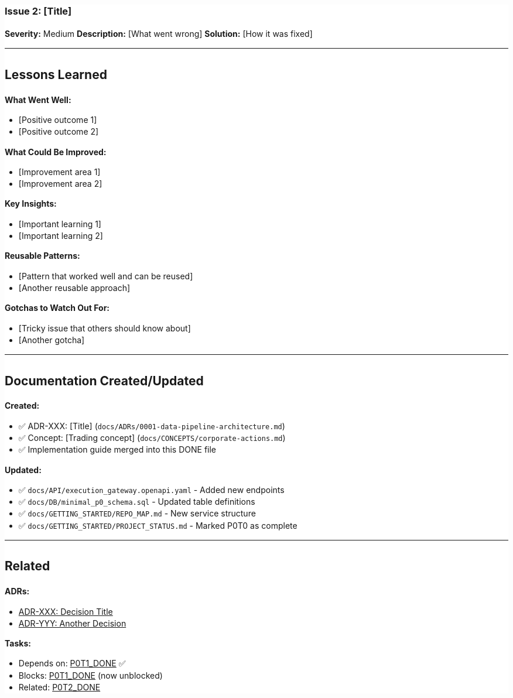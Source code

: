 ### Issue 2: [Title]
**Severity:** Medium
**Description:** [What went wrong]
**Solution:** [How it was fixed]

---

## Lessons Learned

**What Went Well:**
- [Positive outcome 1]
- [Positive outcome 2]

**What Could Be Improved:**
- [Improvement area 1]
- [Improvement area 2]

**Key Insights:**
- [Important learning 1]
- [Important learning 2]

**Reusable Patterns:**
- [Pattern that worked well and can be reused]
- [Another reusable approach]

**Gotchas to Watch Out For:**
- [Tricky issue that others should know about]
- [Another gotcha]

---

## Documentation Created/Updated

**Created:**
- ✅ ADR-XXX: [Title] (`docs/ADRs/0001-data-pipeline-architecture.md`)
- ✅ Concept: [Trading concept] (`docs/CONCEPTS/corporate-actions.md`)
- ✅ Implementation guide merged into this DONE file

**Updated:**
- ✅ `docs/API/execution_gateway.openapi.yaml` - Added new endpoints
- ✅ `docs/DB/minimal_p0_schema.sql` - Updated table definitions
- ✅ `docs/GETTING_STARTED/REPO_MAP.md` - New service structure
- ✅ `docs/GETTING_STARTED/PROJECT_STATUS.md` - Marked P0T0 as complete

---

## Related

**ADRs:**
- [ADR-XXX: Decision Title](../ADRs/0001-data-pipeline-architecture.md)
- [ADR-YYY: Another Decision](../ADRs/0002-exception-hierarchy.md)

**Tasks:**
- Depends on: [P0T1_DONE](./P0T1_DONE.md) ✅
- Blocks: [P0T1_DONE](./P0T1_DONE.md) (now unblocked)
- Related: [P0T2_DONE](./P0T2_DONE.md)
